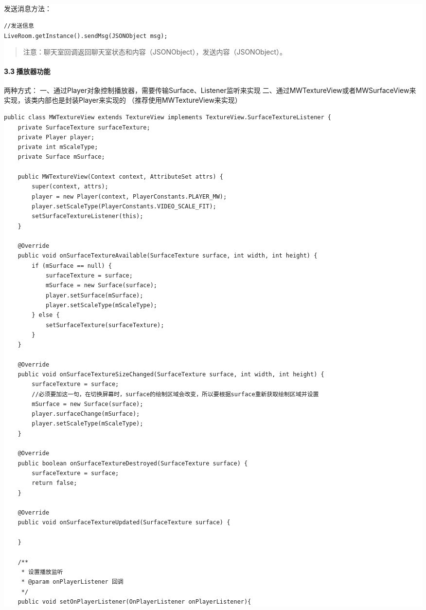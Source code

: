 发送消息方法：

```
//发送信息
LiveRoom.getInstance().sendMsg(JSONObject msg);
```

>注意：聊天室回调返回聊天室状态和内容（JSONObject），发送内容（JSONObject）。

#### 3.3 播放器功能

两种方式：
一、通过Player对象控制播放器，需要传输Surface、Listener监听来实现
二、通过MWTextureView或者MWSurfaceView来实现，该类内部也是封装Player来实现的
（推荐使用MWTextureView来实现）
```
public class MWTextureView extends TextureView implements TextureView.SurfaceTextureListener {
    private SurfaceTexture surfaceTexture;
    private Player player;
    private int mScaleType;
    private Surface mSurface;

    public MWTextureView(Context context, AttributeSet attrs) {
        super(context, attrs);
        player = new Player(context, PlayerConstants.PLAYER_MW);
        player.setScaleType(PlayerConstants.VIDEO_SCALE_FIT);
        setSurfaceTextureListener(this);
    }

    @Override
    public void onSurfaceTextureAvailable(SurfaceTexture surface, int width, int height) {
        if (mSurface == null) {
            surfaceTexture = surface;
            mSurface = new Surface(surface);
            player.setSurface(mSurface);
            player.setScaleType(mScaleType);
        } else {
            setSurfaceTexture(surfaceTexture);
        }
    }

    @Override
    public void onSurfaceTextureSizeChanged(SurfaceTexture surface, int width, int height) {
        surfaceTexture = surface;
        //必须要加这一句，在切换屏幕时，surface的绘制区域会改变，所以要根据surface重新获取绘制区域并设置
        mSurface = new Surface(surface);
        player.surfaceChange(mSurface);
        player.setScaleType(mScaleType);
    }

    @Override
    public boolean onSurfaceTextureDestroyed(SurfaceTexture surface) {
        surfaceTexture = surface;
        return false;
    }

    @Override
    public void onSurfaceTextureUpdated(SurfaceTexture surface) {

    }

    /**
     * 设置播放监听
     * @param onPlayerListener 回调
     */
    public void setOnPlayerListener(OnPlayerListener onPlayerListener){
```